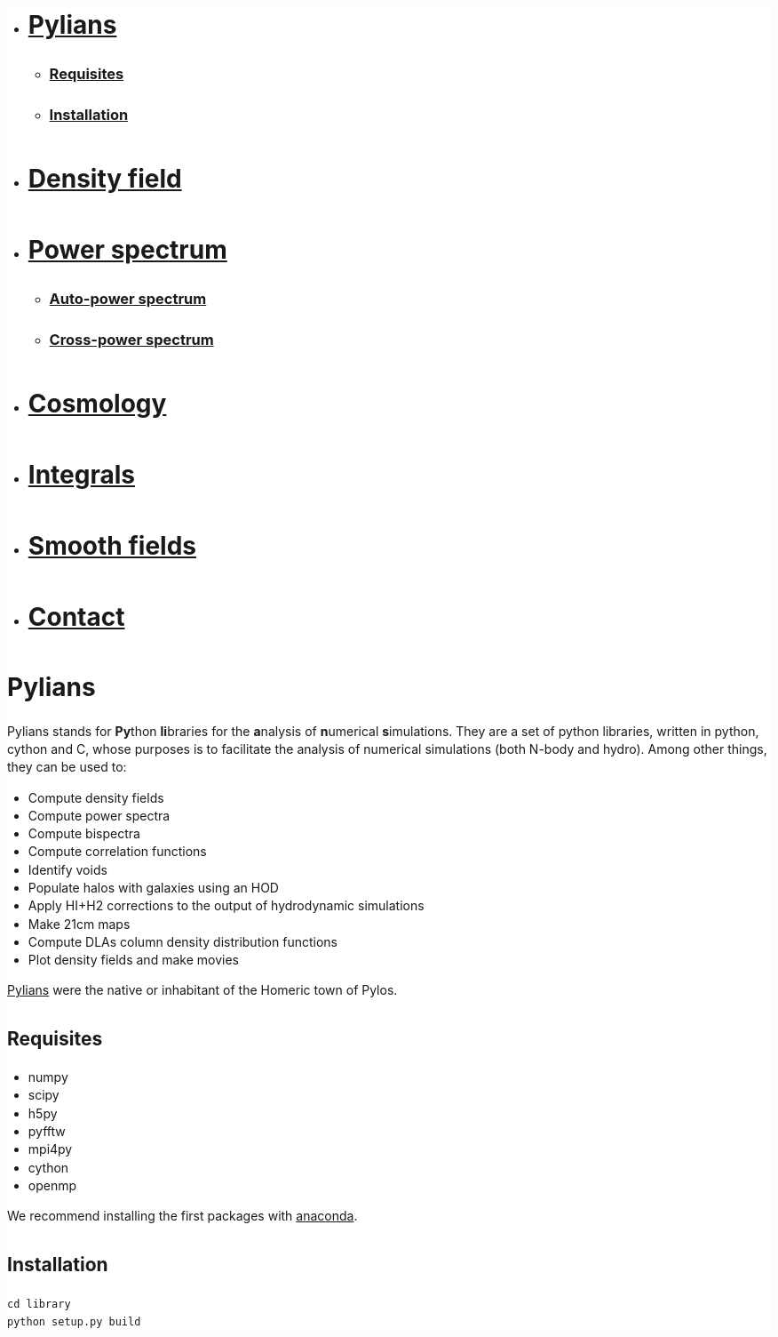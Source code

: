 * # [Pylians](#Pylians)
    - ### [Requisites](#Requisites)
    - ### [Installation](#Installation)
* # [Density field](#density_field)
* # [Power spectrum](#auto_Pk)
    - ### [Auto-power spectrum](#auto_Pk)
    - ### [Cross-power spectrum](#cross_Pk)
* # [Cosmology](#cosmology)
* # [Integrals](#Integrals)
* # [Smooth fields](#smooth)
* # [Contact](#Contact)




# <a id="Pylians"></a> Pylians

Pylians stands for **Py**thon **li**braries for the **a**nalysis of **n**umerical **s**imulations. They are a set of python libraries, written in python, cython and C, whose purposes is to facilitate the analysis of numerical simulations (both N-body and hydro). Among other things, they can be used to:

- Compute density fields
- Compute power spectra
- Compute bispectra
- Compute correlation functions
- Identify voids
- Populate halos with galaxies using an HOD
- Apply HI+H2 corrections to the output of hydrodynamic simulations
- Make 21cm maps
- Compute DLAs column density distribution functions
- Plot density fields and make movies

[Pylians](https://en.wikipedia.org/wiki/Nestor_(mythology)) were the native or inhabitant of the Homeric town of Pylos. 

## <a id="Requisites"></a> Requisites
- numpy
- scipy
- h5py
- pyfftw
- mpi4py
- cython
- openmp
 
We recommend installing the first packages with [anaconda](https://www.anaconda.com/download/?lang=en-us). 

## <a id="Installation"></a> Installation

```python
cd library
python setup.py build
```
